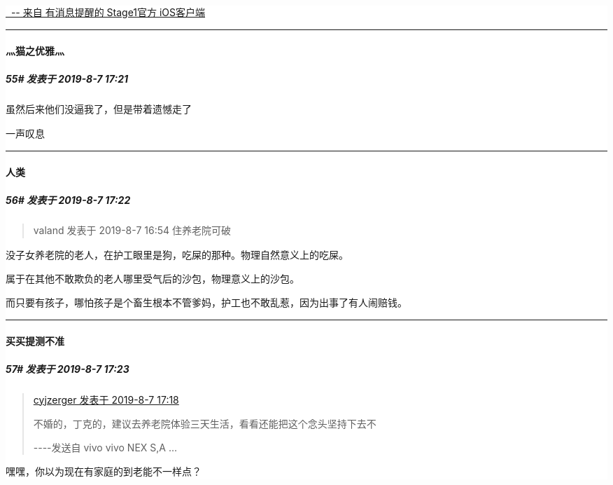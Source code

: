 [  -- 来自 有消息提醒的 Stage1官方 iOS客户端](https://itunes.apple.com/fi/app/saraba1st/id1221237470?mt=8)







*****

####  灬猫之优雅灬  
##### 55#       发表于 2019-8-7 17:21




虽然后来他们没逼我了，但是带着遗憾走了

一声叹息







*****

####  人类  
##### 56#       发表于 2019-8-7 17:22



<blockquote>valand 发表于 2019-8-7 16:54
住养老院可破</blockquote>
没子女养老院的老人，在护工眼里是狗，吃屎的那种。物理自然意义上的吃屎。


属于在其他不敢欺负的老人哪里受气后的沙包，物理意义上的沙包。


而只要有孩子，哪怕孩子是个畜生根本不管爹妈，护工也不敢乱惹，因为出事了有人闹赔钱。







*****

####  买买提测不准  
##### 57#       发表于 2019-8-7 17:23



<blockquote><a href="httphttps://bbs.saraba1st.com/2b/forum.php?mod=redirect&amp;goto=findpost&amp;pid=44827547&amp;ptid=1851931" target="_blank">cyjzerger 发表于 2019-8-7 17:18</a>

不婚的，丁克的，建议去养老院体验三天生活，看看还能把这个念头坚持下去不


----发送自 vivo vivo NEX S,A ...</blockquote>
嘿嘿，你以为现在有家庭的到老能不一样点？





